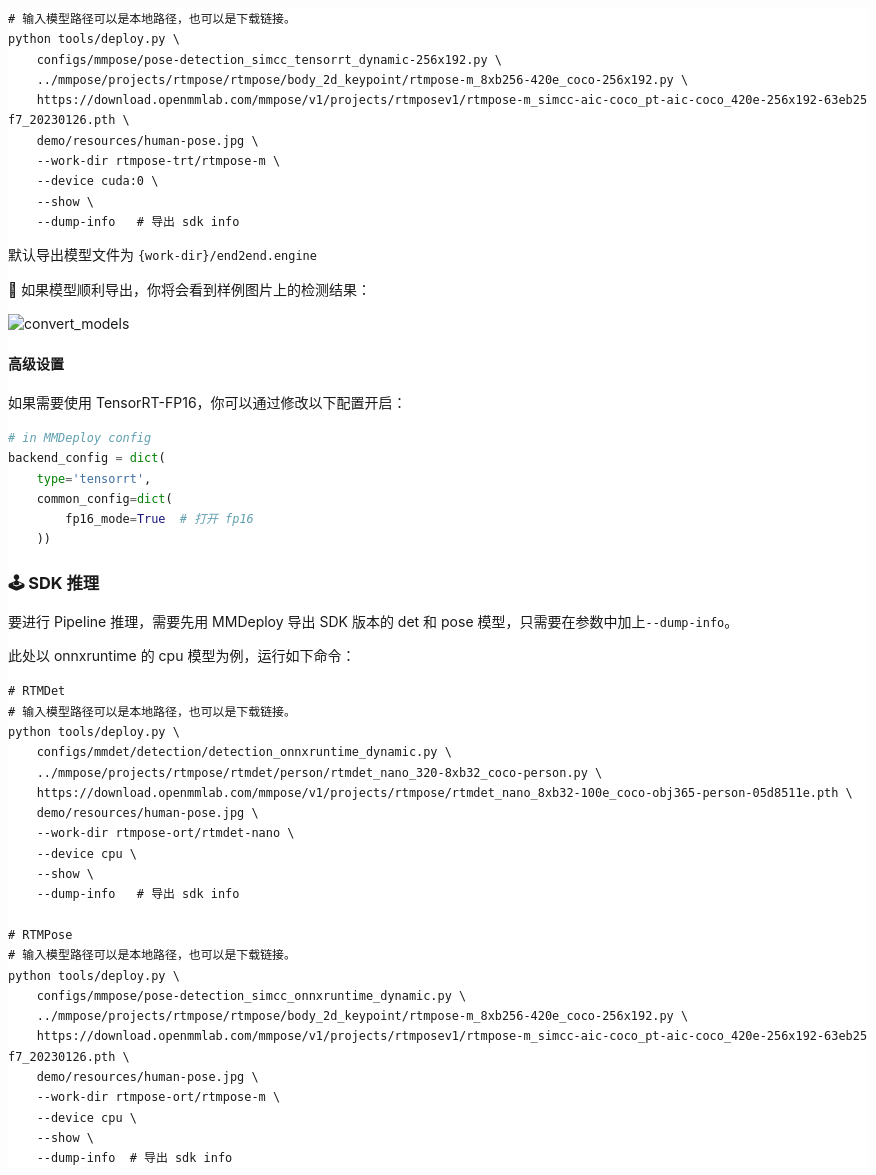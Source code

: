 ```shell
# 输入模型路径可以是本地路径，也可以是下载链接。
python tools/deploy.py \
    configs/mmpose/pose-detection_simcc_tensorrt_dynamic-256x192.py \
    ../mmpose/projects/rtmpose/rtmpose/body_2d_keypoint/rtmpose-m_8xb256-420e_coco-256x192.py \
    https://download.openmmlab.com/mmpose/v1/projects/rtmposev1/rtmpose-m_simcc-aic-coco_pt-aic-coco_420e-256x192-63eb25f7_20230126.pth \
    demo/resources/human-pose.jpg \
    --work-dir rtmpose-trt/rtmpose-m \
    --device cuda:0 \
    --show \
    --dump-info   # 导出 sdk info
```

默认导出模型文件为 `{work-dir}/end2end.engine`

🎊 如果模型顺利导出，你将会看到样例图片上的检测结果：

![convert_models](https://user-images.githubusercontent.com/13503330/217726963-7815dd01-561a-4605-b0c6-07b6fe1956c3.png)

#### 高级设置

如果需要使用 TensorRT-FP16，你可以通过修改以下配置开启：

```Python
# in MMDeploy config
backend_config = dict(
    type='tensorrt',
    common_config=dict(
        fp16_mode=True  # 打开 fp16
    ))
```

### 🕹️ SDK 推理

要进行 Pipeline 推理，需要先用 MMDeploy 导出 SDK 版本的 det 和 pose 模型，只需要在参数中加上`--dump-info`。

此处以 onnxruntime 的 cpu 模型为例，运行如下命令：

```shell
# RTMDet
# 输入模型路径可以是本地路径，也可以是下载链接。
python tools/deploy.py \
    configs/mmdet/detection/detection_onnxruntime_dynamic.py \
    ../mmpose/projects/rtmpose/rtmdet/person/rtmdet_nano_320-8xb32_coco-person.py \
    https://download.openmmlab.com/mmpose/v1/projects/rtmpose/rtmdet_nano_8xb32-100e_coco-obj365-person-05d8511e.pth \
    demo/resources/human-pose.jpg \
    --work-dir rtmpose-ort/rtmdet-nano \
    --device cpu \
    --show \
    --dump-info   # 导出 sdk info

# RTMPose
# 输入模型路径可以是本地路径，也可以是下载链接。
python tools/deploy.py \
    configs/mmpose/pose-detection_simcc_onnxruntime_dynamic.py \
    ../mmpose/projects/rtmpose/rtmpose/body_2d_keypoint/rtmpose-m_8xb256-420e_coco-256x192.py \
    https://download.openmmlab.com/mmpose/v1/projects/rtmposev1/rtmpose-m_simcc-aic-coco_pt-aic-coco_420e-256x192-63eb25f7_20230126.pth \
    demo/resources/human-pose.jpg \
    --work-dir rtmpose-ort/rtmpose-m \
    --device cpu \
    --show \
    --dump-info  # 导出 sdk info
```
